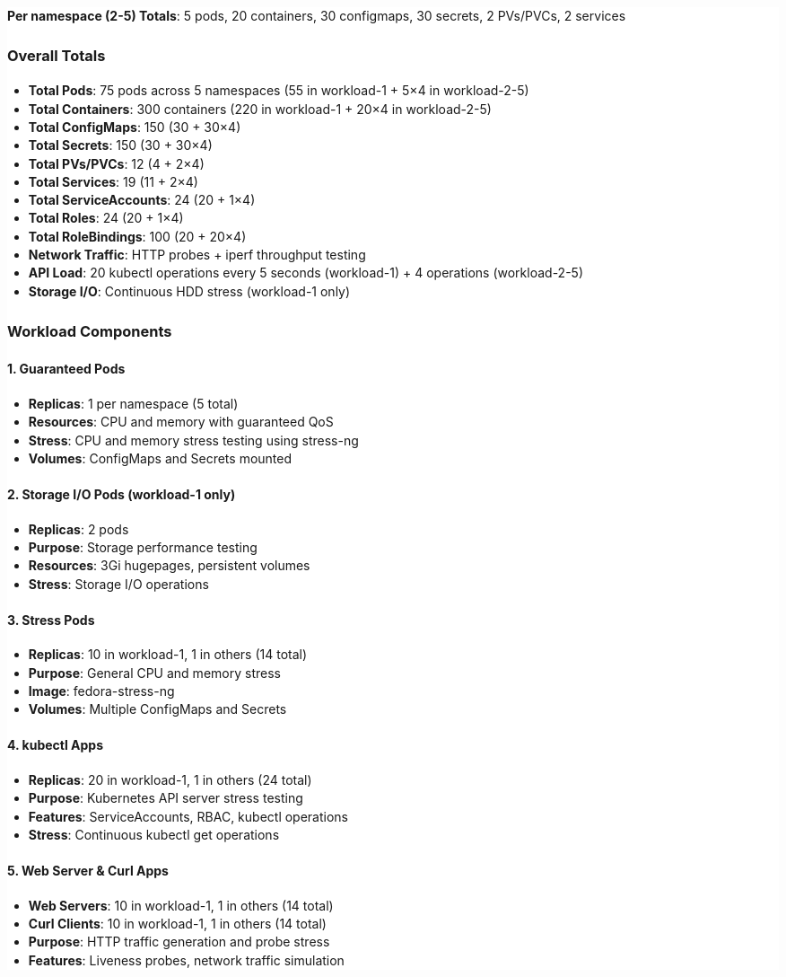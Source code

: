 **Per namespace (2-5) Totals**: 5 pods, 20 containers, 30 configmaps, 30 secrets, 2 PVs/PVCs, 2 services

### Overall Totals

- **Total Pods**: 75 pods across 5 namespaces (55 in workload-1 + 5×4 in workload-2-5)
- **Total Containers**: 300 containers (220 in workload-1 + 20×4 in workload-2-5)
- **Total ConfigMaps**: 150 (30 + 30×4)
- **Total Secrets**: 150 (30 + 30×4)
- **Total PVs/PVCs**: 12 (4 + 2×4)
- **Total Services**: 19 (11 + 2×4)
- **Total ServiceAccounts**: 24 (20 + 1×4)
- **Total Roles**: 24 (20 + 1×4)
- **Total RoleBindings**: 100 (20 + 20×4)
- **Network Traffic**: HTTP probes + iperf throughput testing
- **API Load**: 20 kubectl operations every 5 seconds (workload-1) + 4 operations (workload-2-5)
- **Storage I/O**: Continuous HDD stress (workload-1 only)

### Workload Components

#### 1. Guaranteed Pods

- **Replicas**: 1 per namespace (5 total)
- **Resources**: CPU and memory with guaranteed QoS
- **Stress**: CPU and memory stress testing using stress-ng
- **Volumes**: ConfigMaps and Secrets mounted

#### 2. Storage I/O Pods (workload-1 only)

- **Replicas**: 2 pods
- **Purpose**: Storage performance testing
- **Resources**: 3Gi hugepages, persistent volumes
- **Stress**: Storage I/O operations

#### 3. Stress Pods

- **Replicas**: 10 in workload-1, 1 in others (14 total)
- **Purpose**: General CPU and memory stress
- **Image**: fedora-stress-ng
- **Volumes**: Multiple ConfigMaps and Secrets

#### 4. kubectl Apps

- **Replicas**: 20 in workload-1, 1 in others (24 total)
- **Purpose**: Kubernetes API server stress testing
- **Features**: ServiceAccounts, RBAC, kubectl operations
- **Stress**: Continuous kubectl get operations

#### 5. Web Server & Curl Apps

- **Web Servers**: 10 in workload-1, 1 in others (14 total)
- **Curl Clients**: 10 in workload-1, 1 in others (14 total)
- **Purpose**: HTTP traffic generation and probe stress
- **Features**: Liveness probes, network traffic simulation

